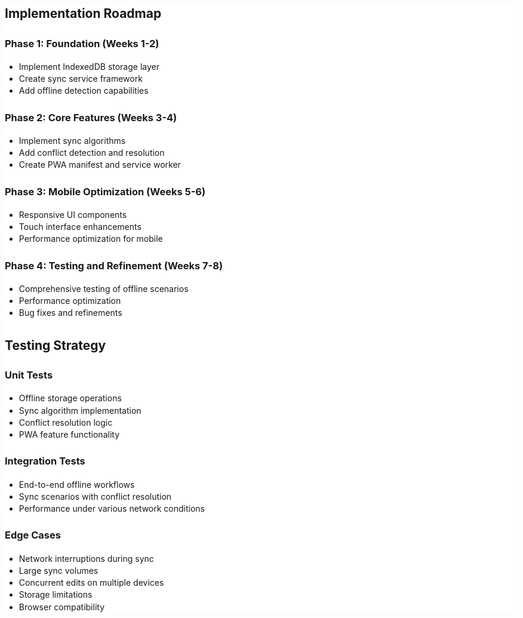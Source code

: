 ## Implementation Roadmap

### Phase 1: Foundation (Weeks 1-2)
- Implement IndexedDB storage layer
- Create sync service framework
- Add offline detection capabilities

### Phase 2: Core Features (Weeks 3-4)
- Implement sync algorithms
- Add conflict detection and resolution
- Create PWA manifest and service worker

### Phase 3: Mobile Optimization (Weeks 5-6)
- Responsive UI components
- Touch interface enhancements
- Performance optimization for mobile

### Phase 4: Testing and Refinement (Weeks 7-8)
- Comprehensive testing of offline scenarios
- Performance optimization
- Bug fixes and refinements

## Testing Strategy

### Unit Tests
- Offline storage operations
- Sync algorithm implementation
- Conflict resolution logic
- PWA feature functionality

### Integration Tests
- End-to-end offline workflows
- Sync scenarios with conflict resolution
- Performance under various network conditions

### Edge Cases
- Network interruptions during sync
- Large sync volumes
- Concurrent edits on multiple devices
- Storage limitations
- Browser compatibility